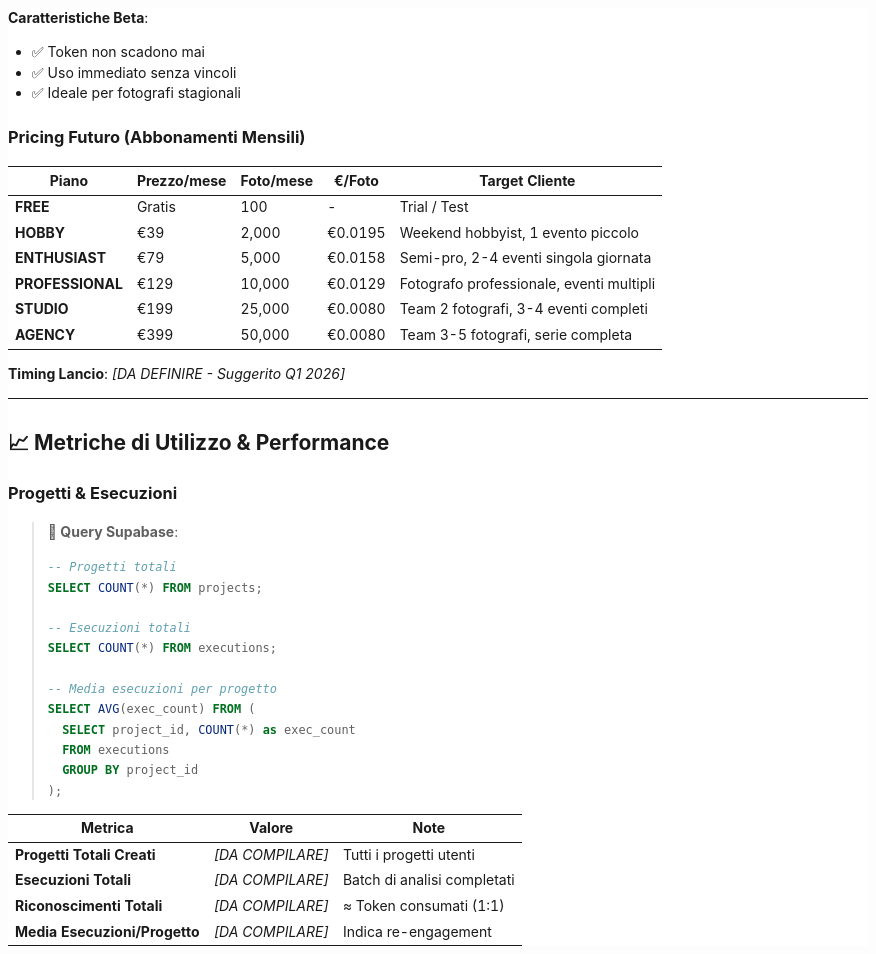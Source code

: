 **Caratteristiche Beta**:
- ✅ Token non scadono mai
- ✅ Uso immediato senza vincoli
- ✅ Ideale per fotografi stagionali

### Pricing Futuro (Abbonamenti Mensili)

| Piano | Prezzo/mese | Foto/mese | €/Foto | Target Cliente |
|-------|-------------|-----------|--------|----------------|
| **FREE** | Gratis | 100 | - | Trial / Test |
| **HOBBY** | €39 | 2,000 | €0.0195 | Weekend hobbyist, 1 evento piccolo |
| **ENTHUSIAST** | €79 | 5,000 | €0.0158 | Semi-pro, 2-4 eventi singola giornata |
| **PROFESSIONAL** | €129 | 10,000 | €0.0129 | Fotografo professionale, eventi multipli |
| **STUDIO** | €199 | 25,000 | €0.0080 | Team 2 fotografi, 3-4 eventi completi |
| **AGENCY** | €399 | 50,000 | €0.0080 | Team 3-5 fotografi, serie completa |

**Timing Lancio**: _[DA DEFINIRE - Suggerito Q1 2026]_

---

## 📈 Metriche di Utilizzo & Performance

### Progetti & Esecuzioni

> **📝 Query Supabase**:
> ```sql
> -- Progetti totali
> SELECT COUNT(*) FROM projects;
>
> -- Esecuzioni totali
> SELECT COUNT(*) FROM executions;
>
> -- Media esecuzioni per progetto
> SELECT AVG(exec_count) FROM (
>   SELECT project_id, COUNT(*) as exec_count
>   FROM executions
>   GROUP BY project_id
> );
> ```

| Metrica | Valore | Note |
|---------|--------|------|
| **Progetti Totali Creati** | _[DA COMPILARE]_ | Tutti i progetti utenti |
| **Esecuzioni Totali** | _[DA COMPILARE]_ | Batch di analisi completati |
| **Riconoscimenti Totali** | _[DA COMPILARE]_ | ≈ Token consumati (1:1) |
| **Media Esecuzioni/Progetto** | _[DA COMPILARE]_ | Indica re-engagement |
